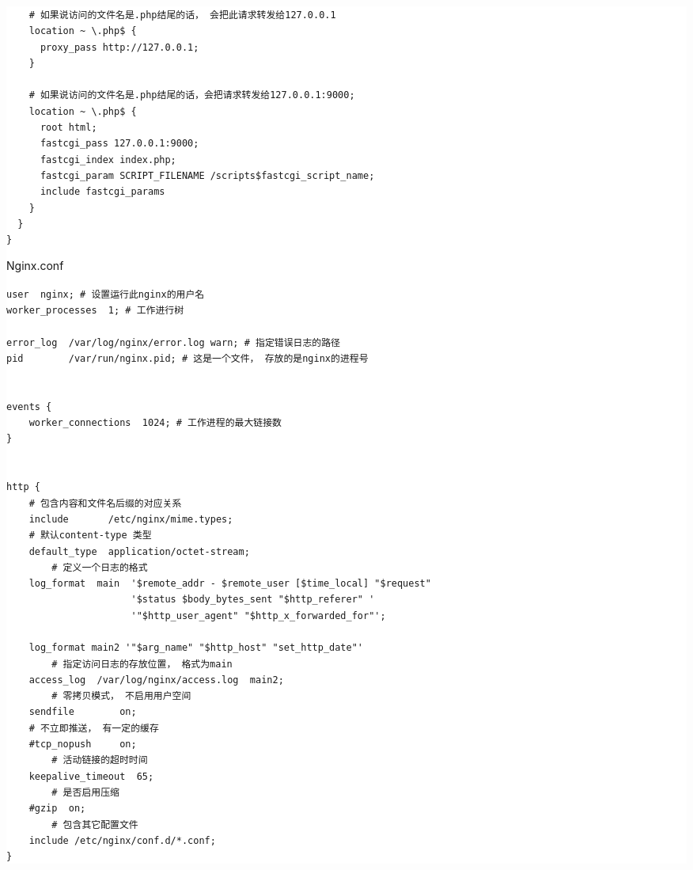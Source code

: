 ```nginx
    # 如果说访问的文件名是.php结尾的话， 会把此请求转发给127.0.0.1
    location ~ \.php$ {
      proxy_pass http://127.0.0.1;
    }
    
    # 如果说访问的文件名是.php结尾的话，会把请求转发给127.0.0.1:9000;
    location ~ \.php$ {
      root html;
      fastcgi_pass 127.0.0.1:9000;
      fastcgi_index index.php;
      fastcgi_param SCRIPT_FILENAME /scripts$fastcgi_script_name;
      include fastcgi_params
    }
  }
}
```

Nginx.conf

```nginx
user  nginx; # 设置运行此nginx的用户名 
worker_processes  1; # 工作进行树

error_log  /var/log/nginx/error.log warn; # 指定错误日志的路径
pid        /var/run/nginx.pid; # 这是一个文件， 存放的是nginx的进程号


events {
    worker_connections  1024; # 工作进程的最大链接数
}


http {
    # 包含内容和文件名后缀的对应关系
    include       /etc/nginx/mime.types;
   	# 默认content-type 类型
    default_type  application/octet-stream;
		# 定义一个日志的格式
    log_format  main  '$remote_addr - $remote_user [$time_local] "$request" 
                      '$status $body_bytes_sent "$http_referer" '
                      '"$http_user_agent" "$http_x_forwarded_for"';
  
    log_format main2 '"$arg_name" "$http_host" "set_http_date"'
		# 指定访问日志的存放位置， 格式为main
    access_log  /var/log/nginx/access.log  main2;
		# 零拷贝模式， 不启用用户空间
    sendfile        on;
  	# 不立即推送， 有一定的缓存
    #tcp_nopush     on;
		# 活动链接的超时时间
    keepalive_timeout  65;
		# 是否启用压缩
    #gzip  on;
		# 包含其它配置文件
    include /etc/nginx/conf.d/*.conf;
}
```
